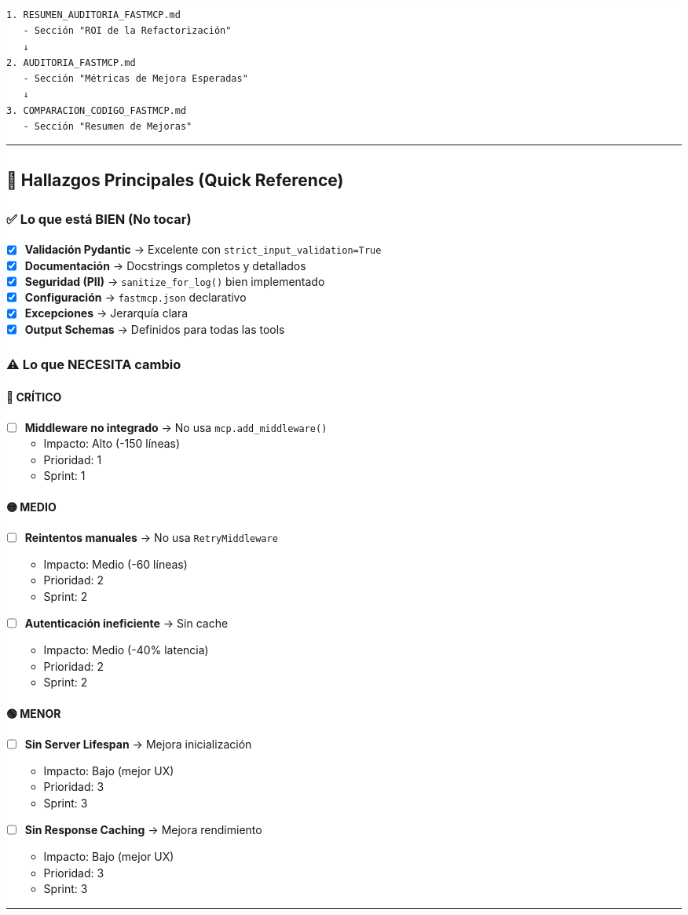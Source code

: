 ```
1. RESUMEN_AUDITORIA_FASTMCP.md
   - Sección "ROI de la Refactorización"
   ↓
2. AUDITORIA_FASTMCP.md
   - Sección "Métricas de Mejora Esperadas"
   ↓
3. COMPARACION_CODIGO_FASTMCP.md
   - Sección "Resumen de Mejoras"
```

---

## 🎯 Hallazgos Principales (Quick Reference)

### ✅ Lo que está BIEN (No tocar)

- [x] **Validación Pydantic** → Excelente con `strict_input_validation=True`
- [x] **Documentación** → Docstrings completos y detallados
- [x] **Seguridad (PII)** → `sanitize_for_log()` bien implementado
- [x] **Configuración** → `fastmcp.json` declarativo
- [x] **Excepciones** → Jerarquía clara
- [x] **Output Schemas** → Definidos para todas las tools

### ⚠️ Lo que NECESITA cambio

#### 🔴 CRÍTICO
- [ ] **Middleware no integrado** → No usa `mcp.add_middleware()`
  - Impacto: Alto (-150 líneas)
  - Prioridad: 1
  - Sprint: 1

#### 🟡 MEDIO
- [ ] **Reintentos manuales** → No usa `RetryMiddleware`
  - Impacto: Medio (-60 líneas)
  - Prioridad: 2
  - Sprint: 2

- [ ] **Autenticación ineficiente** → Sin cache
  - Impacto: Medio (-40% latencia)
  - Prioridad: 2
  - Sprint: 2

#### 🟢 MENOR
- [ ] **Sin Server Lifespan** → Mejora inicialización
  - Impacto: Bajo (mejor UX)
  - Prioridad: 3
  - Sprint: 3

- [ ] **Sin Response Caching** → Mejora rendimiento
  - Impacto: Bajo (mejor UX)
  - Prioridad: 3
  - Sprint: 3

---